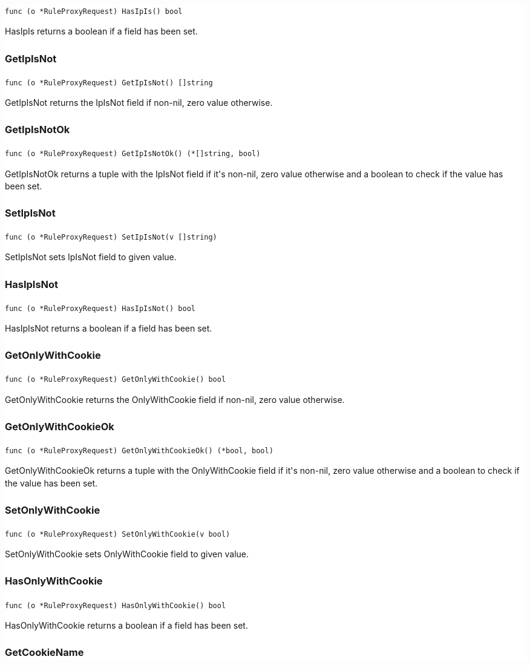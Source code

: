 `func (o *RuleProxyRequest) HasIpIs() bool`

HasIpIs returns a boolean if a field has been set.

### GetIpIsNot

`func (o *RuleProxyRequest) GetIpIsNot() []string`

GetIpIsNot returns the IpIsNot field if non-nil, zero value otherwise.

### GetIpIsNotOk

`func (o *RuleProxyRequest) GetIpIsNotOk() (*[]string, bool)`

GetIpIsNotOk returns a tuple with the IpIsNot field if it's non-nil, zero value otherwise
and a boolean to check if the value has been set.

### SetIpIsNot

`func (o *RuleProxyRequest) SetIpIsNot(v []string)`

SetIpIsNot sets IpIsNot field to given value.

### HasIpIsNot

`func (o *RuleProxyRequest) HasIpIsNot() bool`

HasIpIsNot returns a boolean if a field has been set.

### GetOnlyWithCookie

`func (o *RuleProxyRequest) GetOnlyWithCookie() bool`

GetOnlyWithCookie returns the OnlyWithCookie field if non-nil, zero value otherwise.

### GetOnlyWithCookieOk

`func (o *RuleProxyRequest) GetOnlyWithCookieOk() (*bool, bool)`

GetOnlyWithCookieOk returns a tuple with the OnlyWithCookie field if it's non-nil, zero value otherwise
and a boolean to check if the value has been set.

### SetOnlyWithCookie

`func (o *RuleProxyRequest) SetOnlyWithCookie(v bool)`

SetOnlyWithCookie sets OnlyWithCookie field to given value.

### HasOnlyWithCookie

`func (o *RuleProxyRequest) HasOnlyWithCookie() bool`

HasOnlyWithCookie returns a boolean if a field has been set.

### GetCookieName
